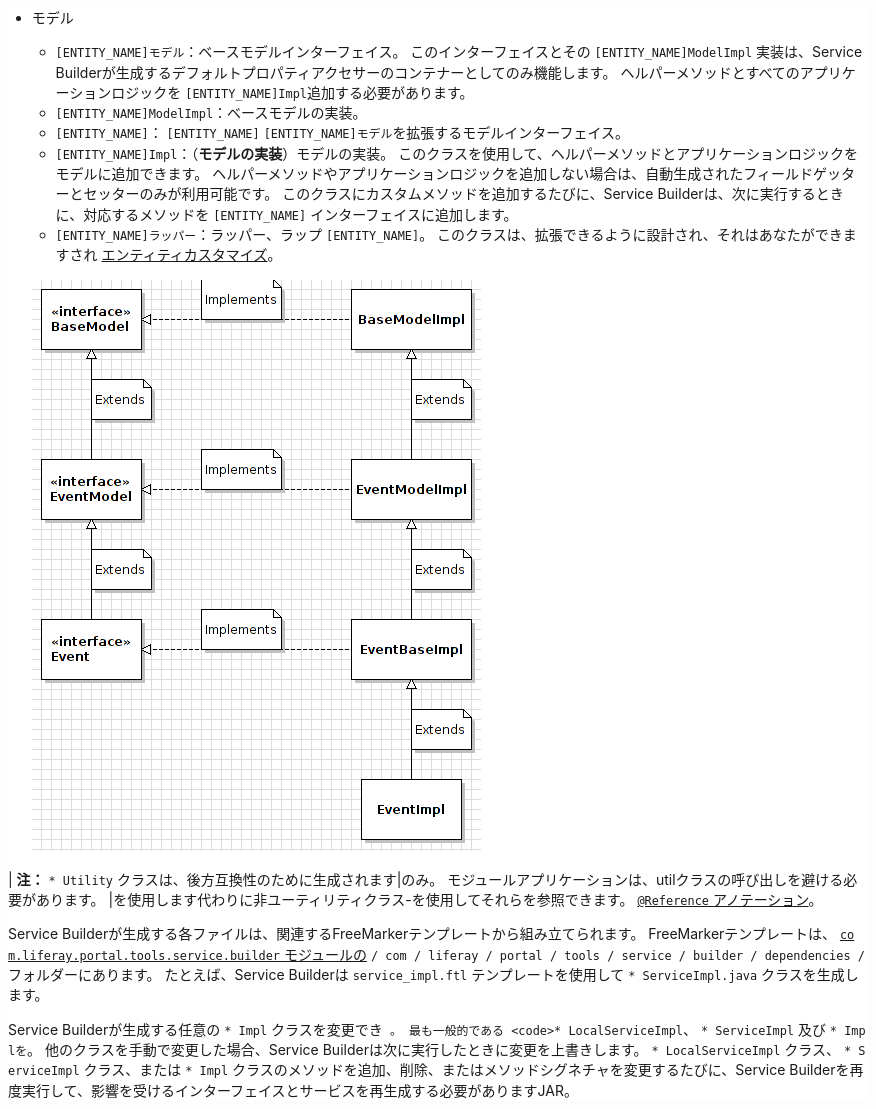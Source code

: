   - モデル

      - `[ENTITY_NAME]モデル`：ベースモデルインターフェイス。 このインターフェイスとその `[ENTITY_NAME]ModelImpl` 実装は、Service Builderが生成するデフォルトプロパティアクセサーのコンテナーとしてのみ機能します。 ヘルパーメソッドとすべてのアプリケーションロジックを `[ENTITY_NAME]Impl`追加する必要があります。
      - `[ENTITY_NAME]ModelImpl`：ベースモデルの実装。
      - `[ENTITY_NAME]`： `[ENTITY_NAME]` `[ENTITY_NAME]モデル`を拡張するモデルインターフェイス。
      - `[ENTITY_NAME]Impl`：（**モデルの実装**）モデルの実装。 このクラスを使用して、ヘルパーメソッドとアプリケーションロジックをモデルに追加できます。 ヘルパーメソッドやアプリケーションロジックを追加しない場合は、自動生成されたフィールドゲッターとセッターのみが利用可能です。 このクラスにカスタムメソッドを追加するたびに、Service Builderは、次に実行するときに、対応するメソッドを `[ENTITY_NAME]` インターフェイスに追加します。
      - `[ENTITY_NAME]ラッパー`：ラッパー、ラップ `[ENTITY_NAME]`。 このクラスは、拡張できるように設計され、それはあなたができますされ [エンティティカスタマイズ](/docs/7-1/tutorials/-/knowledge_base/t/customizing-liferay-services-service-wrappers)。

    ![図3：Service Builderはこれらのモデルクラスとインターフェイスを生成します。 カスタムメソッドをサービスレイヤーに追加できるのは、 <code>[ENTITY_NAME]Impl</code> （たとえば、イベントエンティティのEventImpl）のみです。](../../../images/service-builder-model-diagram.png)

| **注：** `* Utility` クラスは、後方互換性のために生成されます|のみ。 モジュールアプリケーションは、utilクラスの呼び出しを避ける必要があります。 |を使用します代わりに非ユーティリティクラス-を使用してそれらを参照できます。 [`@Reference` アノテーション](/docs/7-1/tutorials/-/knowledge_base/t/osgi-services-and-dependency-injection-with-declarative-services)。

Service Builderが生成する各ファイルは、関連するFreeMarkerテンプレートから組み立てられます。 FreeMarkerテンプレートは、 [`com.liferay.portal.tools.service.builder` モジュールの](https://repository.liferay.com/nexus/content/repositories/liferay-public-releases/com/liferay/com.liferay.portal.tools.service.builder/) `/ com / liferay / portal / tools / service / builder / dependencies /` フォルダーにあります。 たとえば、Service Builderは `service_impl.ftl` テンプレートを使用して `* ServiceImpl.java` クラスを生成します。

Service Builderが生成する任意の `* Impl` クラスを変更でき` 。 最も一般的である <code>* LocalServiceImpl`、 `* ServiceImpl` 及び `* Implを`。 他のクラスを手動で変更した場合、Service Builderは次に実行したときに変更を上書きします。 `* LocalServiceImpl` クラス、 `* ServiceImpl` クラス、または `* Impl` クラスのメソッドを追加、削除、またはメソッドシグネチャを変更するたびに、Service Builderを再度実行して、影響を受けるインターフェイスとサービスを再生成する必要がありますJAR。
